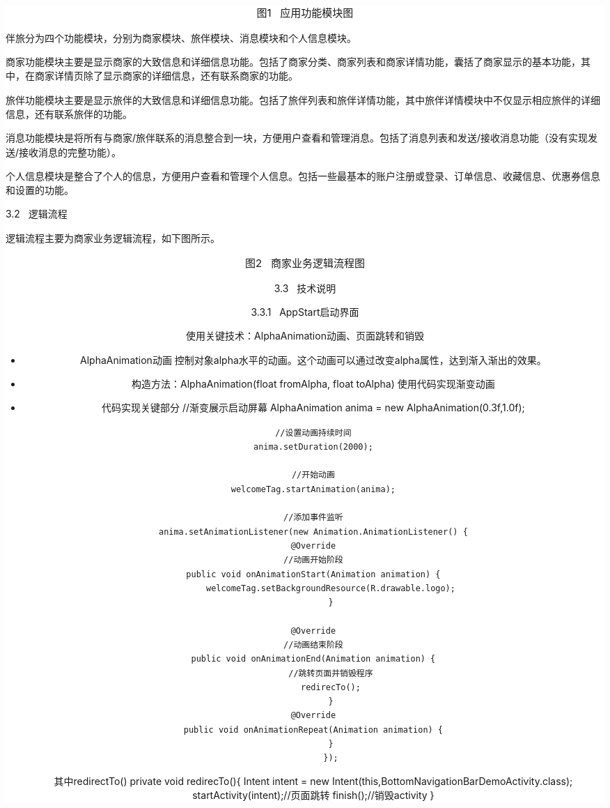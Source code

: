 <center><p style="font-size:15px">图1   应用功能模块图</p></center>

伴旅分为四个功能模块，分别为商家模块、旅伴模块、消息模块和个人信息模块。

商家功能模块主要是显示商家的大致信息和详细信息功能。包括了商家分类、商家列表和商家详情功能，囊括了商家显示的基本功能，其中，在商家详情页除了显示商家的详细信息，还有联系商家的功能。

旅伴功能模块主要是显示旅伴的大致信息和详细信息功能。包括了旅伴列表和旅伴详情功能，其中旅伴详情模块中不仅显示相应旅伴的详细信息，还有联系旅伴的功能。

消息功能模块是将所有与商家/旅伴联系的消息整合到一块，方便用户查看和管理消息。包括了消息列表和发送/接收消息功能（没有实现发送/接收消息的完整功能）。

个人信息模块是整合了个人的信息，方便用户查看和管理个人信息。包括一些最基本的账户注册或登录、订单信息、收藏信息、优惠券信息和设置的功能。

3.2   逻辑流程

逻辑流程主要为商家业务逻辑流程，如下图所示。

<center><p style="font-size:15px">图2   商家业务逻辑流程图</p</center>

3.3   技术说明

3.3.1   AppStart启动界面

使用关键技术：AlphaAnimation动画、页面跳转和销毁

- AlphaAnimation动画
  控制对象alpha水平的动画。这个动画可以通过改变alpha属性，达到渐入渐出的效果。
  <br>
- 构造方法：AlphaAnimation(float fromAlpha, float toAlpha)
  使用代码实现渐变动画
  <br>
- 代码实现关键部分
      //渐变展示启动屏幕
      AlphaAnimation anima = new AlphaAnimation(0.3f,1.0f);
      
      //设置动画持续时间
      anima.setDuration(2000);
      
      //开始动画
      welcomeTag.startAnimation(anima);
      
      //添加事件监听
      anima.setAnimationListener(new Animation.AnimationListener() {
      @Override
      //动画开始阶段
      public void onAnimationStart(Animation animation) {
             welcomeTag.setBackgroundResource(R.drawable.logo);
             }
      
      @Override
      //动画结束阶段
      public void onAnimationEnd(Animation animation) {
             //跳转页面并销毁程序
             redirecTo();
             }
      @Override
      public void onAnimationRepeat(Animation animation) {
             }
             });
  其中redirectTo()
      private void redirecTo(){
              Intent intent = new Intent(this,BottomNavigationBarDemoActivity.class);
              startActivity(intent);//页面跳转
              finish();//销毁activity
          }
